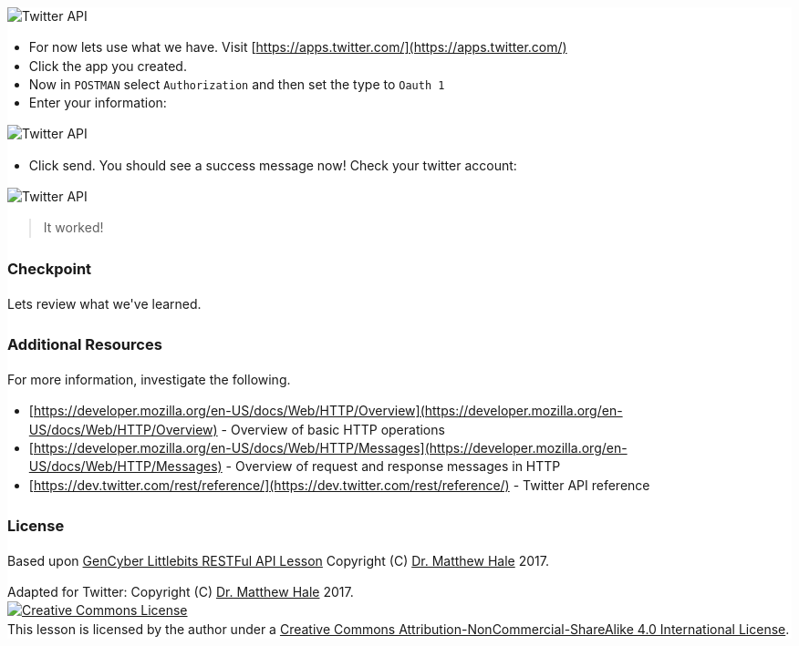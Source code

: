 ![Twitter API](./img/sign-in-flow3-3legged.png)

* For now lets use what we have. Visit [https://apps.twitter.com/](https://apps.twitter.com/)
* Click the app you created.
* Now in `POSTMAN` select `Authorization` and then set the type to `Oauth 1`
* Enter your information:

![Twitter API](./img/post-request-4.png)

* Click send. You should see a success message now! Check your twitter account:

![Twitter API](./img/post-request-5.png)
> It worked!

### Checkpoint
Lets review what we've learned.



### Additional Resources
For more information, investigate the following.

* [https://developer.mozilla.org/en-US/docs/Web/HTTP/Overview](https://developer.mozilla.org/en-US/docs/Web/HTTP/Overview) - Overview of basic HTTP operations
* [https://developer.mozilla.org/en-US/docs/Web/HTTP/Messages](https://developer.mozilla.org/en-US/docs/Web/HTTP/Messages) - Overview of request and response messages in HTTP
* [https://dev.twitter.com/rest/reference/](https://dev.twitter.com/rest/reference/) - Twitter API reference


### License
Based upon [GenCyber Littlebits RESTFul API Lesson](https://github.com/MLHale/nebraska-gencyber/tree/master/teachers/restful-api) Copyright (C) [Dr. Matthew Hale](http://faculty.ist.unomaha.edu/mhale/) 2017.  

Adapted for Twitter: Copyright (C) [Dr. Matthew Hale](http://faculty.ist.unomaha.edu/mhale/) 2017.  
<a rel="license" href="http://creativecommons.org/licenses/by-nc-sa/4.0/"><img alt="Creative Commons License" style="border-width:0" src="https://i.creativecommons.org/l/by-nc-sa/4.0/88x31.png" /></a><br /><span xmlns:dct="http://purl.org/dc/terms/" property="dct:title">This lesson</span> is licensed by the author under a <a rel="license" href="http://creativecommons.org/licenses/by-nc-sa/4.0/">Creative Commons Attribution-NonCommercial-ShareAlike 4.0 International License</a>.
